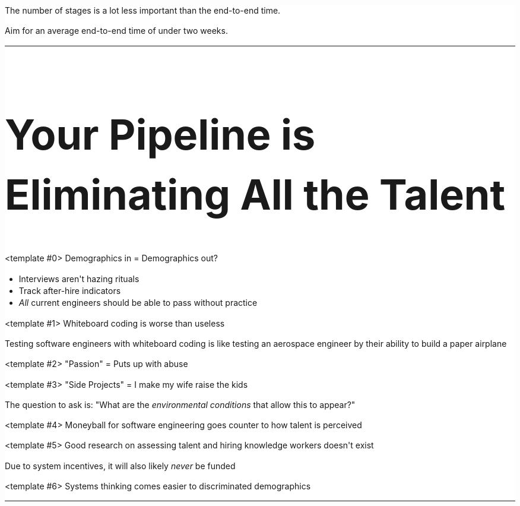 The number of stages is a lot less important than the end-to-end time.

Aim for an average end-to-end time of under two weeks.

---

# Your Pipeline is Eliminating All the Talent

<v-switch>

<template #0>
Demographics in = Demographics out?

- Interviews aren't hazing rituals
- Track after-hire indicators
- _All_ current engineers should be able to pass without practice

</template>

<template #1>
Whiteboard coding is worse than useless

Testing software engineers with whiteboard coding is like testing an aerospace engineer by their ability to build a paper airplane
</template>

<template #2>
"Passion" = Puts up with abuse
</template>

<template #3>
"Side Projects" = I make my wife raise the kids

The question to ask is: "What are the _environmental conditions_ that allow this to appear?"
</template>

<template #4>
Moneyball for software engineering goes counter to how talent is perceived
</template>

<template #5>
Good research on assessing talent and hiring knowledge workers doesn't exist

Due to system incentives, it will also likely _never_ be funded
</template>

<template #6>
Systems thinking comes easier to discriminated demographics
</template>

</v-switch>

<style>
h1 {
  font-size: 5rem !important;
}
</style>

---